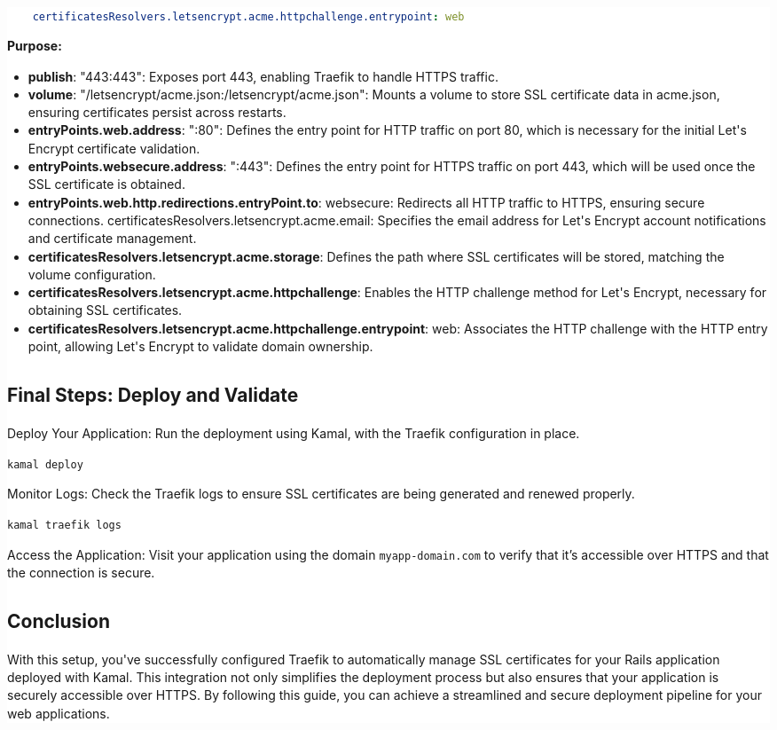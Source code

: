 ```yaml
    certificatesResolvers.letsencrypt.acme.httpchallenge.entrypoint: web
```
**Purpose:**
- **publish**: "443:443": Exposes port 443, enabling Traefik to handle HTTPS traffic.
- **volume**: "/letsencrypt/acme.json:/letsencrypt/acme.json": Mounts a volume to store SSL certificate data in acme.json, ensuring certificates persist across restarts.
- **entryPoints.web.address**: ":80": Defines the entry point for HTTP traffic on port 80, which is necessary for the initial Let's Encrypt certificate validation.
- **entryPoints.websecure.address**: ":443": Defines the entry point for HTTPS traffic on port 443, which will be used once the SSL certificate is obtained.
- **entryPoints.web.http.redirections.entryPoint.to**: websecure: Redirects all HTTP traffic to HTTPS, ensuring secure connections.
certificatesResolvers.letsencrypt.acme.email: Specifies the email address for Let's Encrypt account notifications and certificate management.
- **certificatesResolvers.letsencrypt.acme.storage**: Defines the path where SSL certificates will be stored, matching the volume configuration.
- **certificatesResolvers.letsencrypt.acme.httpchallenge**: Enables the HTTP challenge method for Let's Encrypt, necessary for obtaining SSL certificates.
- **certificatesResolvers.letsencrypt.acme.httpchallenge.entrypoint**: web: Associates the HTTP challenge with the HTTP entry point, allowing Let's Encrypt to validate domain ownership.

## Final Steps: Deploy and Validate
Deploy Your Application: Run the deployment using Kamal, with the Traefik configuration in place. 
```bash
kamal deploy
```

Monitor Logs: Check the Traefik logs to ensure SSL certificates are being generated and renewed properly.
```bash
kamal traefik logs
```

Access the Application: Visit your application using the domain `myapp-domain.com` to verify that it’s accessible over HTTPS and that the connection is secure.

## Conclusion
With this setup, you've successfully configured Traefik to automatically manage SSL certificates for your Rails application deployed with Kamal. This integration not only simplifies the deployment process but also ensures that your application is securely accessible over HTTPS. By following this guide, you can achieve a streamlined and secure deployment pipeline for your web applications.
